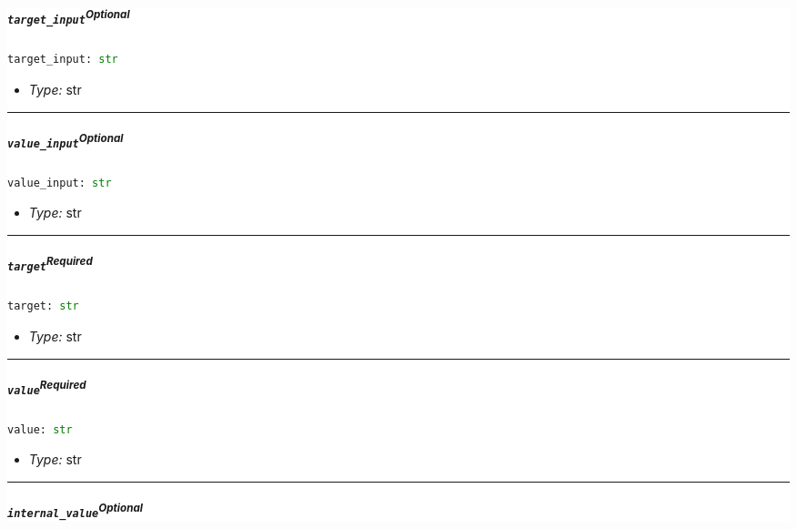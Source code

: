 
##### `target_input`<sup>Optional</sup> <a name="target_input" id="@cdktf/provider-cloudflare.dataCloudflareAccessRule.DataCloudflareAccessRuleFilterConfigurationOutputReference.property.targetInput"></a>

```python
target_input: str
```

- *Type:* str

---

##### `value_input`<sup>Optional</sup> <a name="value_input" id="@cdktf/provider-cloudflare.dataCloudflareAccessRule.DataCloudflareAccessRuleFilterConfigurationOutputReference.property.valueInput"></a>

```python
value_input: str
```

- *Type:* str

---

##### `target`<sup>Required</sup> <a name="target" id="@cdktf/provider-cloudflare.dataCloudflareAccessRule.DataCloudflareAccessRuleFilterConfigurationOutputReference.property.target"></a>

```python
target: str
```

- *Type:* str

---

##### `value`<sup>Required</sup> <a name="value" id="@cdktf/provider-cloudflare.dataCloudflareAccessRule.DataCloudflareAccessRuleFilterConfigurationOutputReference.property.value"></a>

```python
value: str
```

- *Type:* str

---

##### `internal_value`<sup>Optional</sup> <a name="internal_value" id="@cdktf/provider-cloudflare.dataCloudflareAccessRule.DataCloudflareAccessRuleFilterConfigurationOutputReference.property.internalValue"></a>
